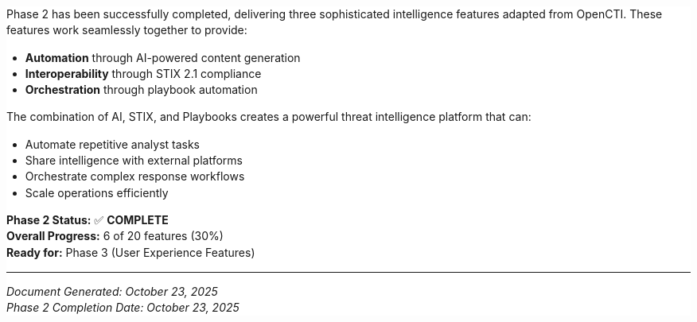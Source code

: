 Phase 2 has been successfully completed, delivering three sophisticated intelligence features adapted from OpenCTI. These features work seamlessly together to provide:

- **Automation** through AI-powered content generation
- **Interoperability** through STIX 2.1 compliance
- **Orchestration** through playbook automation

The combination of AI, STIX, and Playbooks creates a powerful threat intelligence platform that can:
- Automate repetitive analyst tasks
- Share intelligence with external platforms
- Orchestrate complex response workflows
- Scale operations efficiently

**Phase 2 Status:** ✅ **COMPLETE**  
**Overall Progress:** 6 of 20 features (30%)  
**Ready for:** Phase 3 (User Experience Features)

---

*Document Generated: October 23, 2025*  
*Phase 2 Completion Date: October 23, 2025*
